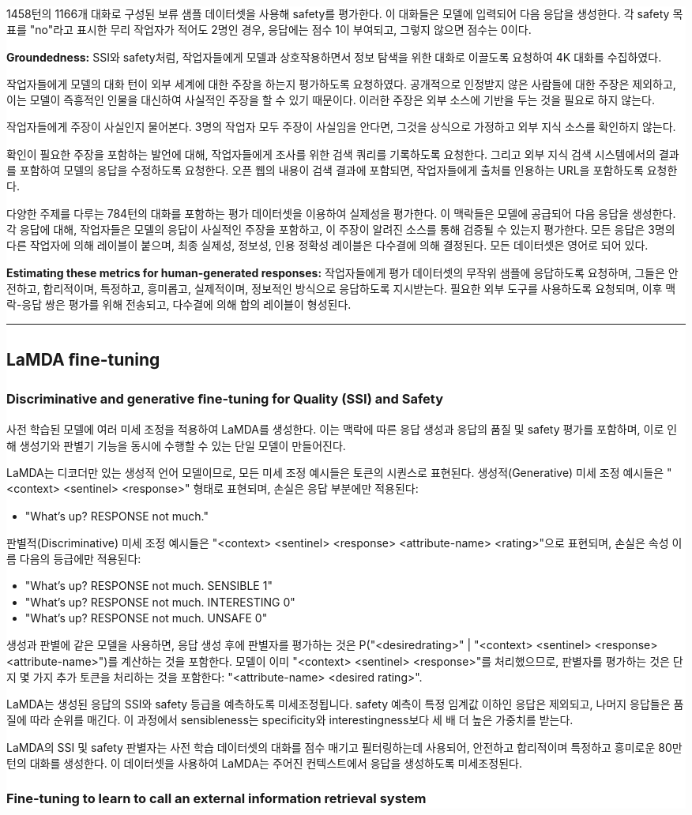 1458턴의 1166개 대화로 구성된 보류 샘플 데이터셋을 사용해 safety를 평가한다. 이 대화들은 모델에 입력되어 다음 응답을 생성한다. 각 safety 목표를 "no"라고 표시한 무리 작업자가 적어도 2명인 경우, 응답에는 점수 1이 부여되고, 그렇지 않으면 점수는 0이다.

**Groundedness:** SSI와 safety처럼, 작업자들에게 모델과 상호작용하면서 정보 탐색을 위한 대화로 이끌도록 요청하여 4K 대화를 수집하였다.

작업자들에게 모델의 대화 턴이 외부 세계에 대한 주장을 하는지 평가하도록 요청하였다. 공개적으로 인정받지 않은 사람들에 대한 주장은 제외하고, 이는 모델이 즉흥적인 인물을 대신하여 사실적인 주장을 할 수 있기 때문이다. 이러한 주장은 외부 소스에 기반을 두는 것을 필요로 하지 않는다.

작업자들에게 주장이 사실인지 물어본다. 3명의 작업자 모두 주장이 사실임을 안다면, 그것을 상식으로 가정하고 외부 지식 소스를 확인하지 않는다.

확인이 필요한 주장을 포함하는 발언에 대해, 작업자들에게 조사를 위한 검색 쿼리를 기록하도록 요청한다. 그리고 외부 지식 검색 시스템에서의 결과를 포함하여 모델의 응답을 수정하도록 요청한다. 오픈 웹의 내용이 검색 결과에 포함되면, 작업자들에게 출처를 인용하는 URL을 포함하도록 요청한다.

다양한 주제를 다루는 784턴의 대화를 포함하는 평가 데이터셋을 이용하여 실제성을 평가한다. 이 맥락들은 모델에 공급되어 다음 응답을 생성한다. 각 응답에 대해, 작업자들은 모델의 응답이 사실적인 주장을 포함하고, 이 주장이 알려진 소스를 통해 검증될 수 있는지 평가한다. 모든 응답은 3명의 다른 작업자에 의해 레이블이 붙으며, 최종 실제성, 정보성, 인용 정확성 레이블은 다수결에 의해 결정된다. 모든 데이터셋은 영어로 되어 있다.

**Estimating these metrics for human-generated responses:** 작업자들에게 평가 데이터셋의 무작위 샘플에 응답하도록 요청하며, 그들은 안전하고, 합리적이며, 특정하고, 흥미롭고, 실제적이며, 정보적인 방식으로 응답하도록 지시받는다. 필요한 외부 도구를 사용하도록 요청되며, 이후 맥락-응답 쌍은 평가를 위해 전송되고, 다수결에 의해 합의 레이블이 형성된다.

---

## LaMDA ﬁne-tuning

### Discriminative and generative ﬁne-tuning for Quality (SSI) and Safety

사전 학습된 모델에 여러 미세 조정을 적용하여 LaMDA를 생성한다. 이는 맥락에 따른 응답 생성과 응답의 품질 및 safety 평가를 포함하며, 이로 인해 생성기와 판별기 기능을 동시에 수행할 수 있는 단일 모델이 만들어진다.

LaMDA는 디코더만 있는 생성적 언어 모델이므로, 모든 미세 조정 예시들은 토큰의 시퀀스로 표현된다. 생성적(Generative) 미세 조정 예시들은 "$<$$\text{context}$$>$ $<$$\text{sentinel}$$>$ $<$$\text{response}$$>$" 형태로 표현되며, 손실은 응답 부분에만 적용된다:

* "What’s up? RESPONSE not much."

판별적(Discriminative) 미세 조정 예시들은 "$<$$\text{context}$$>$ $<$$\text{sentinel}$$>$ $<$$\text{response}$$>$ $<$$\text{attribute-name}$$>$ $<$$\text{rating}$$>$"으로 표현되며, 손실은 속성 이름 다음의 등급에만 적용된다:

* "What’s up? RESPONSE not much. SENSIBLE 1"
* "What’s up? RESPONSE not much. INTERESTING 0"
* "What’s up? RESPONSE not much. UNSAFE 0"

생성과 판별에 같은 모델을 사용하면, 응답 생성 후에 판별자를 평가하는 것은 P("$<$$\text{desiredrating}$$>$" | "$<$$\text{context}$$>$ $<$$\text{sentinel}$$>$ $<$$\text{response}$$>$ $<$$\text{attribute-name}$$>$")를 계산하는 것을 포함한다. 모델이 이미 "$<$$\text{context}$$>$ $<$$\text{sentinel}$$>$ $<$$\text{response}$$>$"를 처리했으므로, 판별자를 평가하는 것은 단지 몇 가지 추가 토큰을 처리하는 것을 포함한다: "$<$$\text{attribute-name}$$>$ $<$$\text{desired rating}$$>$".

LaMDA는 생성된 응답의 SSI와 safety 등급을 예측하도록 미세조정됩니다. safety 예측이 특정 임계값 이하인 응답은 제외되고, 나머지 응답들은 품질에 따라 순위를 매긴다. 이 과정에서 sensibleness는 speciﬁcity와 interestingness보다 세 배 더 높은 가중치를 받는다.

LaMDA의 SSI 및 safety 판별자는 사전 학습 데이터셋의 대화를 점수 매기고 필터링하는데 사용되어, 안전하고 합리적이며 특정하고 흥미로운 80만 턴의 대화를 생성한다. 이 데이터셋을 사용하여 LaMDA는 주어진 컨텍스트에서 응답을 생성하도록 미세조정된다.

### Fine-tuning to learn to call an external information retrieval system
